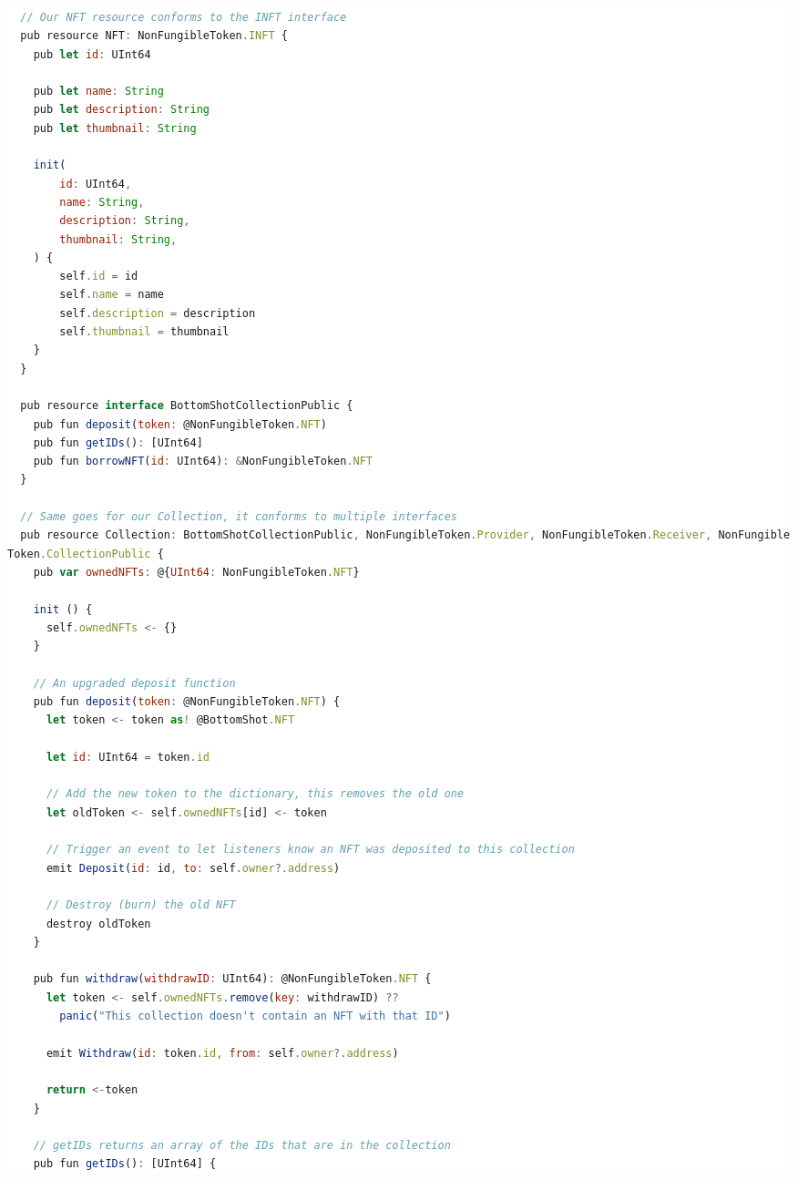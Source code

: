 ```js
  // Our NFT resource conforms to the INFT interface
  pub resource NFT: NonFungibleToken.INFT {
    pub let id: UInt64

    pub let name: String
    pub let description: String
    pub let thumbnail: String

    init(
        id: UInt64,
        name: String,
        description: String,
        thumbnail: String,
    ) {
        self.id = id
        self.name = name
        self.description = description
        self.thumbnail = thumbnail
    }
  }

  pub resource interface BottomShotCollectionPublic {
    pub fun deposit(token: @NonFungibleToken.NFT)
    pub fun getIDs(): [UInt64]
    pub fun borrowNFT(id: UInt64): &NonFungibleToken.NFT
  }

  // Same goes for our Collection, it conforms to multiple interfaces 
  pub resource Collection: BottomShotCollectionPublic, NonFungibleToken.Provider, NonFungibleToken.Receiver, NonFungibleToken.CollectionPublic {
    pub var ownedNFTs: @{UInt64: NonFungibleToken.NFT}

    init () {
      self.ownedNFTs <- {}
    }
    
    // An upgraded deposit function
    pub fun deposit(token: @NonFungibleToken.NFT) {
      let token <- token as! @BottomShot.NFT

      let id: UInt64 = token.id

      // Add the new token to the dictionary, this removes the old one
      let oldToken <- self.ownedNFTs[id] <- token
      
      // Trigger an event to let listeners know an NFT was deposited to this collection
      emit Deposit(id: id, to: self.owner?.address)
      
      // Destroy (burn) the old NFT
      destroy oldToken
    }

    pub fun withdraw(withdrawID: UInt64): @NonFungibleToken.NFT {
      let token <- self.ownedNFTs.remove(key: withdrawID) ??
        panic("This collection doesn't contain an NFT with that ID")

      emit Withdraw(id: token.id, from: self.owner?.address)

      return <-token
    }

    // getIDs returns an array of the IDs that are in the collection
    pub fun getIDs(): [UInt64] {
```